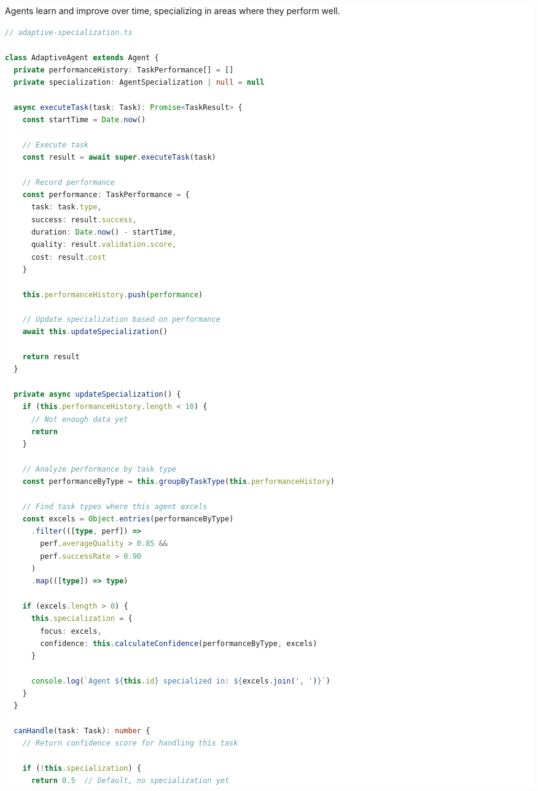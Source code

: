 Agents learn and improve over time, specializing in areas where they perform well.

```typescript
// adaptive-specialization.ts

class AdaptiveAgent extends Agent {
  private performanceHistory: TaskPerformance[] = []
  private specialization: AgentSpecialization | null = null

  async executeTask(task: Task): Promise<TaskResult> {
    const startTime = Date.now()

    // Execute task
    const result = await super.executeTask(task)

    // Record performance
    const performance: TaskPerformance = {
      task: task.type,
      success: result.success,
      duration: Date.now() - startTime,
      quality: result.validation.score,
      cost: result.cost
    }

    this.performanceHistory.push(performance)

    // Update specialization based on performance
    await this.updateSpecialization()

    return result
  }

  private async updateSpecialization() {
    if (this.performanceHistory.length < 10) {
      // Not enough data yet
      return
    }

    // Analyze performance by task type
    const performanceByType = this.groupByTaskType(this.performanceHistory)

    // Find task types where this agent excels
    const excels = Object.entries(performanceByType)
      .filter(([type, perf]) =>
        perf.averageQuality > 0.85 &&
        perf.successRate > 0.90
      )
      .map(([type]) => type)

    if (excels.length > 0) {
      this.specialization = {
        focus: excels,
        confidence: this.calculateConfidence(performanceByType, excels)
      }

      console.log(`Agent ${this.id} specialized in: ${excels.join(', ')}`)
    }
  }

  canHandle(task: Task): number {
    // Return confidence score for handling this task

    if (!this.specialization) {
      return 0.5  // Default, no specialization yet
```